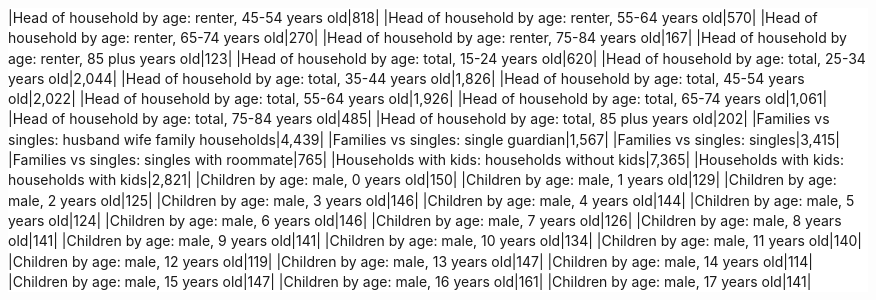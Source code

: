 |Head of household by age: renter, 45-54 years old|818|
|Head of household by age: renter, 55-64 years old|570|
|Head of household by age: renter, 65-74 years old|270|
|Head of household by age: renter, 75-84 years old|167|
|Head of household by age: renter, 85 plus years old|123|
|Head of household by age: total, 15-24 years old|620|
|Head of household by age: total, 25-34 years old|2,044|
|Head of household by age: total, 35-44 years old|1,826|
|Head of household by age: total, 45-54 years old|2,022|
|Head of household by age: total, 55-64 years old|1,926|
|Head of household by age: total, 65-74 years old|1,061|
|Head of household by age: total, 75-84 years old|485|
|Head of household by age: total, 85 plus years old|202|
|Families vs singles: husband wife family households|4,439|
|Families vs singles: single guardian|1,567|
|Families vs singles: singles|3,415|
|Families vs singles: singles with roommate|765|
|Households with kids: households without kids|7,365|
|Households with kids: households with kids|2,821|
|Children by age: male, 0 years old|150|
|Children by age: male, 1 years old|129|
|Children by age: male, 2 years old|125|
|Children by age: male, 3 years old|146|
|Children by age: male, 4 years old|144|
|Children by age: male, 5 years old|124|
|Children by age: male, 6 years old|146|
|Children by age: male, 7 years old|126|
|Children by age: male, 8 years old|141|
|Children by age: male, 9 years old|141|
|Children by age: male, 10 years old|134|
|Children by age: male, 11 years old|140|
|Children by age: male, 12 years old|119|
|Children by age: male, 13 years old|147|
|Children by age: male, 14 years old|114|
|Children by age: male, 15 years old|147|
|Children by age: male, 16 years old|161|
|Children by age: male, 17 years old|141|
